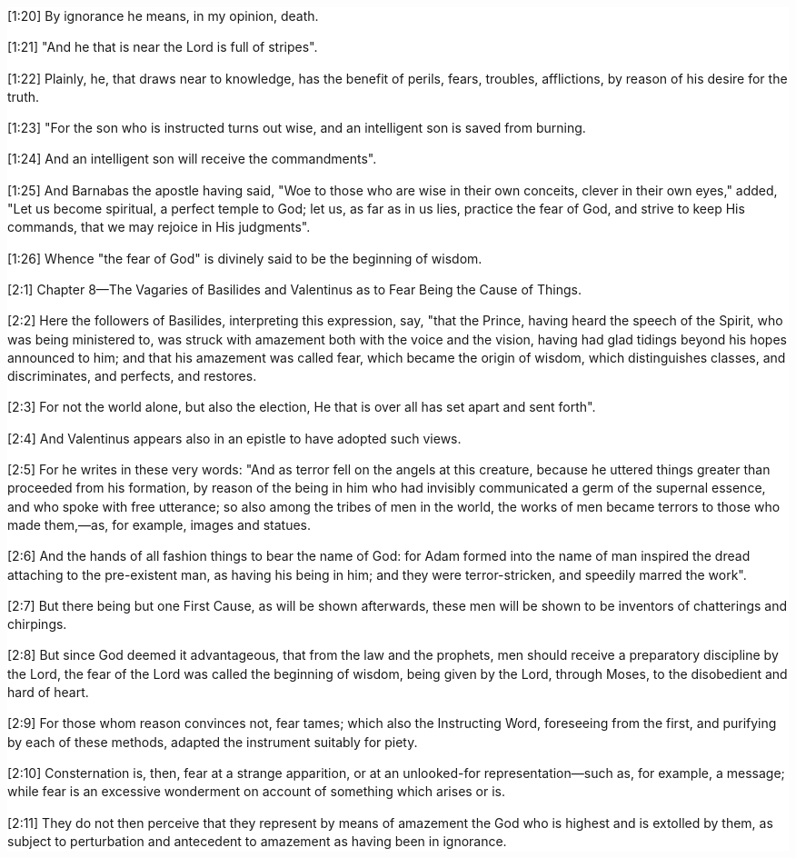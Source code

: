 [1:20] By ignorance he means, in my opinion, death.

[1:21] "And he that is near the Lord is full of stripes".

[1:22] Plainly, he, that draws near to knowledge, has the benefit of perils, fears, troubles, afflictions, by reason of his desire for the truth.

[1:23] "For the son who is instructed turns out wise, and an intelligent son is saved from burning.

[1:24] And an intelligent son will receive the commandments".

[1:25] And Barnabas the apostle having said, "Woe to those who are wise in their own conceits, clever in their own eyes," added, "Let us become spiritual, a perfect temple to God; let us, as far as in us lies, practice the fear of God, and strive to keep His commands, that we may rejoice in His judgments".

[1:26] Whence "the fear of God" is divinely said to be the beginning of wisdom.

[2:1] Chapter 8—The Vagaries of Basilides and Valentinus as to Fear Being the Cause of Things.

[2:2] Here the followers of Basilides, interpreting this expression, say, "that the Prince, having heard the speech of the Spirit, who was being ministered to, was struck with amazement both with the voice and the vision, having had glad tidings beyond his hopes announced to him; and that his amazement was called fear, which became the origin of wisdom, which distinguishes classes, and discriminates, and perfects, and restores.

[2:3] For not the world alone, but also the election, He that is over all has set apart and sent forth".

[2:4] And Valentinus appears also in an epistle to have adopted such views.

[2:5] For he writes in these very words: "And as terror fell on the angels at this creature, because he uttered things greater than proceeded from his formation, by reason of the being in him who had invisibly communicated a germ of the supernal essence, and who spoke with free utterance; so also among the tribes of men in the world, the works of men became terrors to those who made them,—as, for example, images and statues.

[2:6] And the hands of all fashion things to bear the name of God:  for Adam formed into the name of man inspired the dread attaching to the pre-existent man, as having his being in him; and they were terror-stricken, and speedily marred the work".

[2:7] But there being but one First Cause, as will be shown afterwards, these men will be shown to be inventors of chatterings and chirpings.

[2:8] But since God deemed it advantageous, that from the law and the prophets, men should receive a preparatory discipline by the Lord, the fear of the Lord was called the beginning of wisdom, being given by the Lord, through Moses, to the disobedient and hard of heart.

[2:9] For those whom reason convinces not, fear tames; which also the Instructing Word, foreseeing from the first, and purifying by each of these methods, adapted the instrument suitably for piety.

[2:10] Consternation is, then, fear at a strange apparition, or at an unlooked-for representation—such as, for example, a message; while fear is an excessive wonderment on account of something which arises or is.

[2:11] They do not then perceive that they represent by means of amazement the God who is highest and is extolled by them, as subject to perturbation and antecedent to amazement as having been in ignorance.
